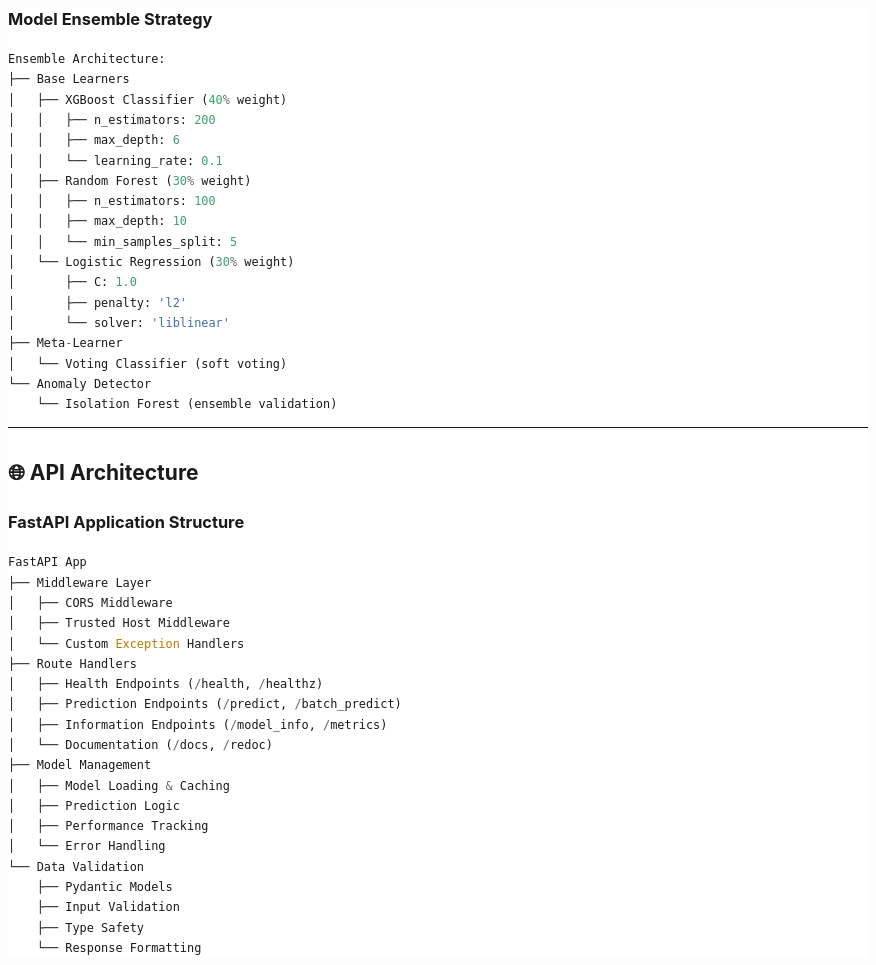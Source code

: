 ### **Model Ensemble Strategy**

```python
Ensemble Architecture:
├── Base Learners
│   ├── XGBoost Classifier (40% weight)
│   │   ├── n_estimators: 200
│   │   ├── max_depth: 6
│   │   └── learning_rate: 0.1
│   ├── Random Forest (30% weight)
│   │   ├── n_estimators: 100
│   │   ├── max_depth: 10
│   │   └── min_samples_split: 5
│   └── Logistic Regression (30% weight)
│       ├── C: 1.0
│       ├── penalty: 'l2'
│       └── solver: 'liblinear'
├── Meta-Learner
│   └── Voting Classifier (soft voting)
└── Anomaly Detector
    └── Isolation Forest (ensemble validation)
```

---

## 🌐 **API Architecture**

### **FastAPI Application Structure**

```python
FastAPI App
├── Middleware Layer
│   ├── CORS Middleware
│   ├── Trusted Host Middleware
│   └── Custom Exception Handlers
├── Route Handlers
│   ├── Health Endpoints (/health, /healthz)
│   ├── Prediction Endpoints (/predict, /batch_predict)
│   ├── Information Endpoints (/model_info, /metrics)
│   └── Documentation (/docs, /redoc)
├── Model Management
│   ├── Model Loading & Caching
│   ├── Prediction Logic
│   ├── Performance Tracking
│   └── Error Handling
└── Data Validation
    ├── Pydantic Models
    ├── Input Validation
    ├── Type Safety
    └── Response Formatting
```
